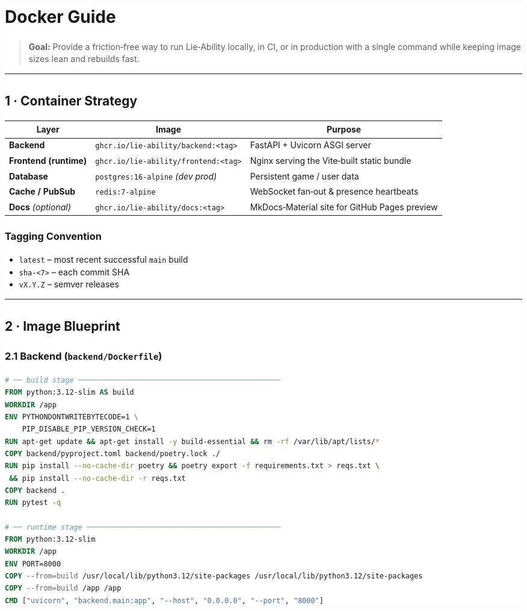 # Docker Guide

> **Goal:** Provide a friction‑free way to run Lie‑Ability locally, in CI, or in production with a single command while keeping image sizes lean and rebuilds fast.

---

## 1 · Container Strategy

| Layer                  | Image                                | Purpose                                       |
| ---------------------- | ------------------------------------ | --------------------------------------------- |
| **Backend**            | `ghcr.io/lie-ability/backend:<tag>`  | FastAPI + Uvicorn ASGI server                 |
| **Frontend (runtime)** | `ghcr.io/lie-ability/frontend:<tag>` | Nginx serving the Vite‑built static bundle    |
| **Database**           | `postgres:16-alpine` *(dev prod)*    | Persistent game / user data                   |
| **Cache / PubSub**     | `redis:7-alpine`                     | WebSocket fan‑out & presence heartbeats       |
| **Docs** *(optional)*  | `ghcr.io/lie-ability/docs:<tag>`     | MkDocs‑Material site for GitHub Pages preview |

### Tagging Convention

* `latest` – most recent successful `main` build
* `sha‑<7>` – each commit SHA
* `vX.Y.Z` – semver releases

---

## 2 · Image Blueprint

### 2.1 Backend (`backend/Dockerfile`)

```dockerfile
# ── build stage ───────────────────────────────────────────────
FROM python:3.12-slim AS build
WORKDIR /app
ENV PYTHONDONTWRITEBYTECODE=1 \
    PIP_DISABLE_PIP_VERSION_CHECK=1
RUN apt-get update && apt-get install -y build-essential && rm -rf /var/lib/apt/lists/*
COPY backend/pyproject.toml backend/poetry.lock ./
RUN pip install --no-cache-dir poetry && poetry export -f requirements.txt > reqs.txt \
 && pip install --no-cache-dir -r reqs.txt
COPY backend .
RUN pytest -q

# ── runtime stage ─────────────────────────────────────────────
FROM python:3.12-slim
WORKDIR /app
ENV PORT=8000
COPY --from=build /usr/local/lib/python3.12/site-packages /usr/local/lib/python3.12/site-packages
COPY --from=build /app /app
CMD ["uvicorn", "backend.main:app", "--host", "0.0.0.0", "--port", "8000"]
```
